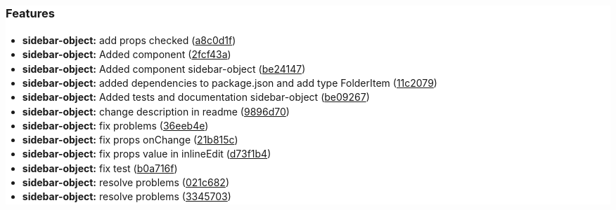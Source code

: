 
### Features

* **sidebar-object:** add props checked ([a8c0d1f](https://github.com/Synerise/synerise-design/commit/a8c0d1f4b1d77d06575cfb7687ca63c6865ae8c7))
* **sidebar-object:** Added component ([2fcf43a](https://github.com/Synerise/synerise-design/commit/2fcf43a01eb84b8e8cbd223f35ba983bb1260294))
* **sidebar-object:** Added component sidebar-object ([be24147](https://github.com/Synerise/synerise-design/commit/be24147a2aa12bf7a52ae9f8d25c3fbcbcee6f84))
* **sidebar-object:** added dependencies to package.json and add type FolderItem ([11c2079](https://github.com/Synerise/synerise-design/commit/11c2079d3a89050bfb09f7191665bc3cdce3dc0d))
* **sidebar-object:** Added tests and documentation sidebar-object ([be09267](https://github.com/Synerise/synerise-design/commit/be09267373d75fc54cdf2d963c29fbbe4bc5bdb9))
* **sidebar-object:** change description in readme ([9896d70](https://github.com/Synerise/synerise-design/commit/9896d70c7be5ffdb53f9677cd99109a8d728060b))
* **sidebar-object:** fix problems ([36eeb4e](https://github.com/Synerise/synerise-design/commit/36eeb4e45d2e272dfe5d75ff9d265cf583752acf))
* **sidebar-object:** fix props onChange ([21b815c](https://github.com/Synerise/synerise-design/commit/21b815c961dfafdd01d2d1b47105a21fb999df6c))
* **sidebar-object:** fix props value in inlineEdit ([d73f1b4](https://github.com/Synerise/synerise-design/commit/d73f1b4aecd471e864aded69bc274cc1196ab550))
* **sidebar-object:** fix test ([b0a716f](https://github.com/Synerise/synerise-design/commit/b0a716fc129c85b72c472ae11a48c6366af2af88))
* **sidebar-object:** resolve problems ([021c682](https://github.com/Synerise/synerise-design/commit/021c682a3dc200b554c5fd952cd5e6c3f344af1c))
* **sidebar-object:** resolve problems ([3345703](https://github.com/Synerise/synerise-design/commit/3345703e4dc876bb6f4062440aa7bb1db7ba649e))
